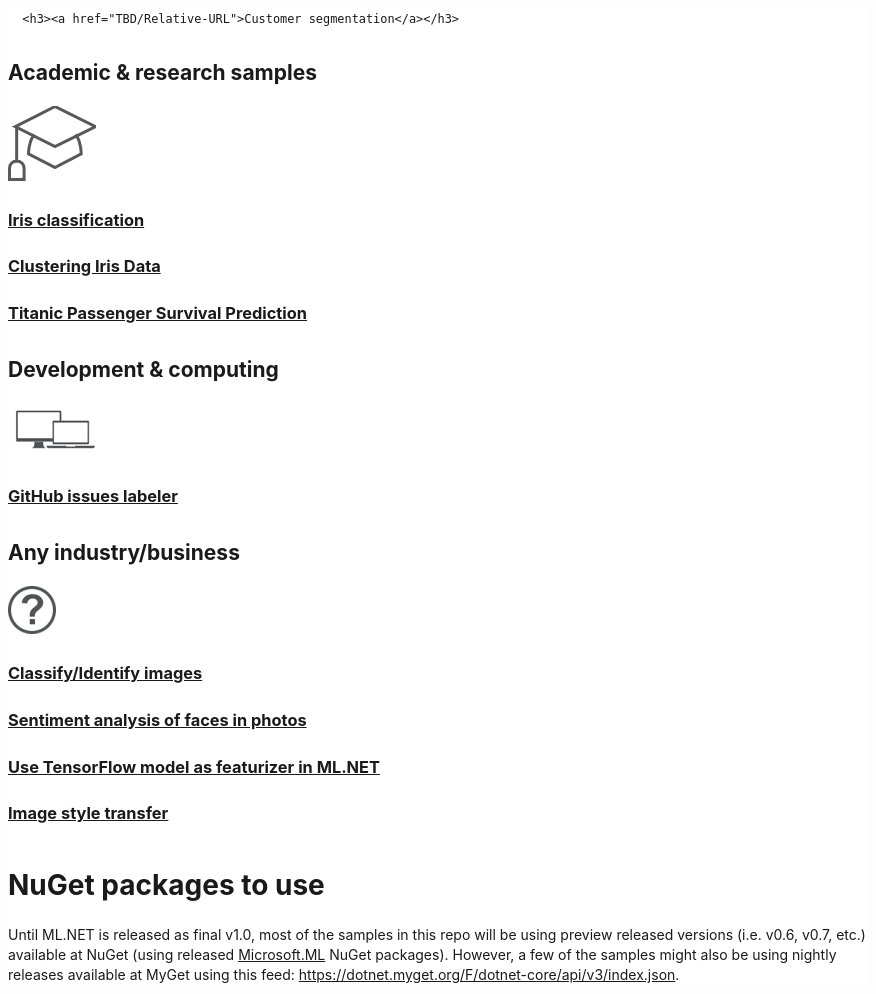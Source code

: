       <h3><a href="TBD/Relative-URL">Customer segmentation</a></h3>
  </td>
 </tr>
  <tr>
   <td>
      <h2>Academic & research samples</h2>
      <img src="images/icon-education.png" alt="academic icon.png">
  </td>
  <td>
      <h3><a href="TBD/Relative-URL">Iris classification</a></h3>
      <h3><a href="TBD/Relative-URL">Clustering Iris Data</a></h3>
      <h3><a href="TBD/Relative-URL">Titanic Passenger Survival Prediction</a></h3>
  </td>
 </tr>
  <tr>
   <td>
      <h2>Development & computing</h2>
      <img src="images/icon-dev-computing.png" alt="Dev and computing icon">
  </td>
  <td>
      <h3><a href="TBD/Relative-URL">GitHub issues labeler</a></h3>
  </td>
 </tr>
  <tr>
   <td>
      <h2>Any industry/business</h2>
      <img src="images/icon-any-industry-business.png" alt="Question mark icon">
  </td>
  <td>
      <h3><a href="TBD/Relative-URL">Classify/Identify images</a></h3>
      <h3><a href="TBD/Relative-URL">Sentiment analysis of faces in photos</a></h3>
      <h3><a href="TBD/Relative-URL">Use TensorFlow model as featurizer in ML.NET</a></h3>
      <h3><a href="TBD/Relative-URL">Image style transfer</a></h3>
  </td>
 </tr>
 </table>




# NuGet packages to use
Until ML.NET is released as final v1.0, most of the samples in this repo will be using preview released versions (i.e. v0.6, v0.7, etc.) available at NuGet (using released  [Microsoft.ML](https://www.nuget.org/packages/Microsoft.ML/) NuGet packages). However, a few of the samples might also be using nightly releases available at MyGet using this feed: https://dotnet.myget.org/F/dotnet-core/api/v3/index.json. 
